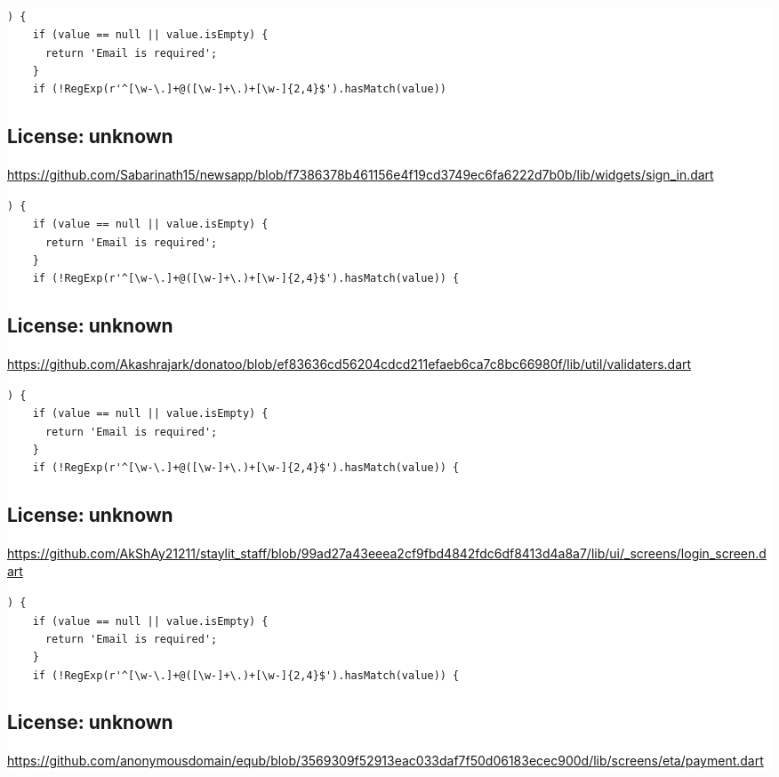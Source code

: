 ```
) {
    if (value == null || value.isEmpty) {
      return 'Email is required';
    }
    if (!RegExp(r'^[\w-\.]+@([\w-]+\.)+[\w-]{2,4}$').hasMatch(value))
```


## License: unknown
https://github.com/Sabarinath15/newsapp/blob/f7386378b461156e4f19cd3749ec6fa6222d7b0b/lib/widgets/sign_in.dart

```
) {
    if (value == null || value.isEmpty) {
      return 'Email is required';
    }
    if (!RegExp(r'^[\w-\.]+@([\w-]+\.)+[\w-]{2,4}$').hasMatch(value)) {

```


## License: unknown
https://github.com/Akashrajark/donatoo/blob/ef83636cd56204cdcd211efaeb6ca7c8bc66980f/lib/util/validaters.dart

```
) {
    if (value == null || value.isEmpty) {
      return 'Email is required';
    }
    if (!RegExp(r'^[\w-\.]+@([\w-]+\.)+[\w-]{2,4}$').hasMatch(value)) {

```


## License: unknown
https://github.com/AkShAy21211/staylit_staff/blob/99ad27a43eeea2cf9fbd4842fdc6df8413d4a8a7/lib/ui/_screens/login_screen.dart

```
) {
    if (value == null || value.isEmpty) {
      return 'Email is required';
    }
    if (!RegExp(r'^[\w-\.]+@([\w-]+\.)+[\w-]{2,4}$').hasMatch(value)) {

```


## License: unknown
https://github.com/anonymousdomain/equb/blob/3569309f52913eac033daf7f50d06183ecec900d/lib/screens/eta/payment.dart

